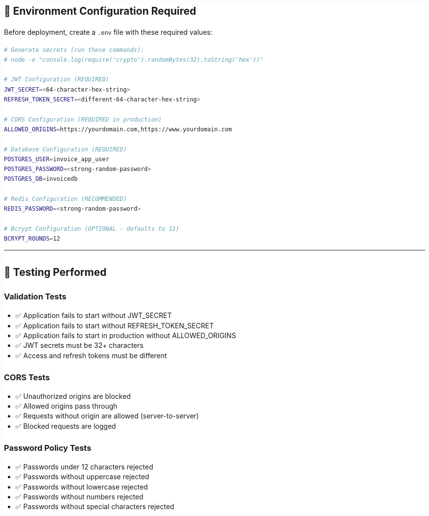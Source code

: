 ## 🔧 Environment Configuration Required

Before deployment, create a `.env` file with these required values:

```bash
# Generate secrets (run these commands):
# node -e "console.log(require('crypto').randomBytes(32).toString('hex'))"

# JWT Configuration (REQUIRED)
JWT_SECRET=<64-character-hex-string>
REFRESH_TOKEN_SECRET=<different-64-character-hex-string>

# CORS Configuration (REQUIRED in production)
ALLOWED_ORIGINS=https://yourdomain.com,https://www.yourdomain.com

# Database Configuration (REQUIRED)
POSTGRES_USER=invoice_app_user
POSTGRES_PASSWORD=<strong-random-password>
POSTGRES_DB=invoicedb

# Redis Configuration (RECOMMENDED)
REDIS_PASSWORD=<strong-random-password>

# Bcrypt Configuration (OPTIONAL - defaults to 12)
BCRYPT_ROUNDS=12
```

---

## 🧪 Testing Performed

### Validation Tests
- ✅ Application fails to start without JWT_SECRET
- ✅ Application fails to start without REFRESH_TOKEN_SECRET
- ✅ Application fails to start in production without ALLOWED_ORIGINS
- ✅ JWT secrets must be 32+ characters
- ✅ Access and refresh tokens must be different

### CORS Tests
- ✅ Unauthorized origins are blocked
- ✅ Allowed origins pass through
- ✅ Requests without origin are allowed (server-to-server)
- ✅ Blocked requests are logged

### Password Policy Tests
- ✅ Passwords under 12 characters rejected
- ✅ Passwords without uppercase rejected
- ✅ Passwords without lowercase rejected
- ✅ Passwords without numbers rejected
- ✅ Passwords without special characters rejected

